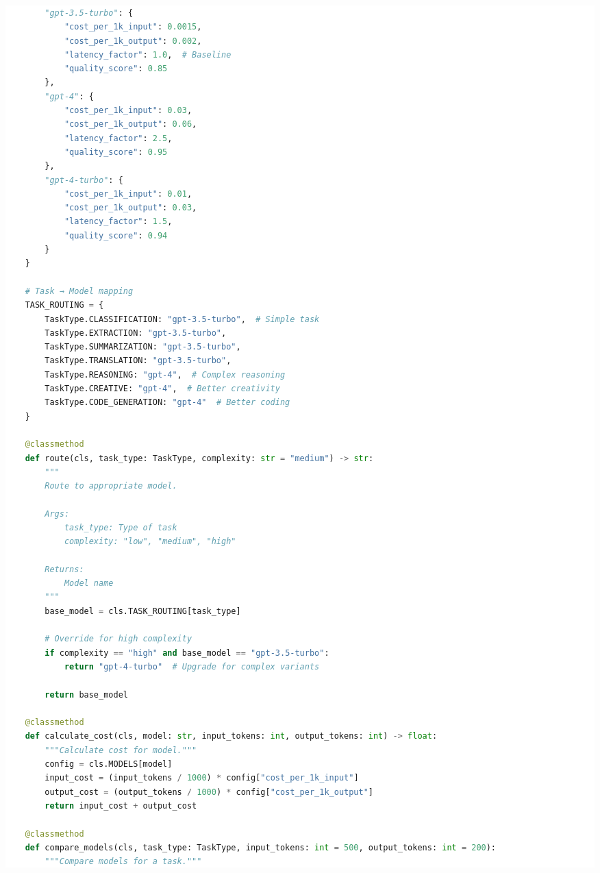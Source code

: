 ```python
        "gpt-3.5-turbo": {
            "cost_per_1k_input": 0.0015,
            "cost_per_1k_output": 0.002,
            "latency_factor": 1.0,  # Baseline
            "quality_score": 0.85
        },
        "gpt-4": {
            "cost_per_1k_input": 0.03,
            "cost_per_1k_output": 0.06,
            "latency_factor": 2.5,
            "quality_score": 0.95
        },
        "gpt-4-turbo": {
            "cost_per_1k_input": 0.01,
            "cost_per_1k_output": 0.03,
            "latency_factor": 1.5,
            "quality_score": 0.94
        }
    }

    # Task → Model mapping
    TASK_ROUTING = {
        TaskType.CLASSIFICATION: "gpt-3.5-turbo",  # Simple task
        TaskType.EXTRACTION: "gpt-3.5-turbo",
        TaskType.SUMMARIZATION: "gpt-3.5-turbo",
        TaskType.TRANSLATION: "gpt-3.5-turbo",
        TaskType.REASONING: "gpt-4",  # Complex reasoning
        TaskType.CREATIVE: "gpt-4",  # Better creativity
        TaskType.CODE_GENERATION: "gpt-4"  # Better coding
    }

    @classmethod
    def route(cls, task_type: TaskType, complexity: str = "medium") -> str:
        """
        Route to appropriate model.

        Args:
            task_type: Type of task
            complexity: "low", "medium", "high"

        Returns:
            Model name
        """
        base_model = cls.TASK_ROUTING[task_type]

        # Override for high complexity
        if complexity == "high" and base_model == "gpt-3.5-turbo":
            return "gpt-4-turbo"  # Upgrade for complex variants

        return base_model

    @classmethod
    def calculate_cost(cls, model: str, input_tokens: int, output_tokens: int) -> float:
        """Calculate cost for model."""
        config = cls.MODELS[model]
        input_cost = (input_tokens / 1000) * config["cost_per_1k_input"]
        output_cost = (output_tokens / 1000) * config["cost_per_1k_output"]
        return input_cost + output_cost

    @classmethod
    def compare_models(cls, task_type: TaskType, input_tokens: int = 500, output_tokens: int = 200):
        """Compare models for a task."""
```